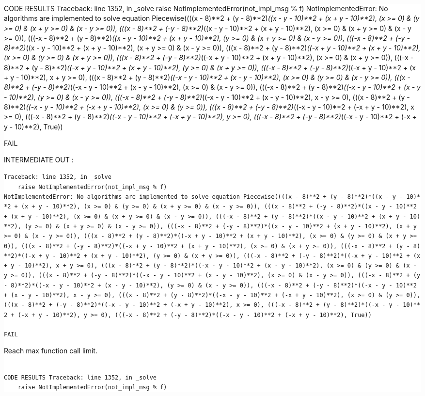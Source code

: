 CODE RESULTS Traceback: line 1352, in _solve
    raise NotImplementedError(not_impl_msg % f)
NotImplementedError: No algorithms are implemented to solve equation Piecewise((((x - 8)**2 + (y - 8)**2)*((x - y - 10)**2 + (x + y - 10)**2), (x >= 0) & (y >= 0) & (x + y >= 0) & (x - y >= 0)), (((x - 8)**2 + (-y - 8)**2)*((x - y - 10)**2 + (x + y - 10)**2), (x >= 0) & (x + y >= 0) & (x - y >= 0)), (((-x - 8)**2 + (y - 8)**2)*((x - y - 10)**2 + (x + y - 10)**2), (y >= 0) & (x + y >= 0) & (x - y >= 0)), (((-x - 8)**2 + (-y - 8)**2)*((x - y - 10)**2 + (x + y - 10)**2), (x + y >= 0) & (x - y >= 0)), (((x - 8)**2 + (y - 8)**2)*((-x + y - 10)**2 + (x + y - 10)**2), (x >= 0) & (y >= 0) & (x + y >= 0)), (((x - 8)**2 + (-y - 8)**2)*((-x + y - 10)**2 + (x + y - 10)**2), (x >= 0) & (x + y >= 0)), (((-x - 8)**2 + (y - 8)**2)*((-x + y - 10)**2 + (x + y - 10)**2), (y >= 0) & (x + y >= 0)), (((-x - 8)**2 + (-y - 8)**2)*((-x + y - 10)**2 + (x + y - 10)**2), x + y >= 0), (((x - 8)**2 + (y - 8)**2)*((-x - y - 10)**2 + (x - y - 10)**2), (x >= 0) & (y >= 0) & (x - y >= 0)), (((x - 8)**2 + (-y - 8)**2)*((-x - y - 10)**2 + (x - y - 10)**2), (x >= 0) & (x - y >= 0)), (((-x - 8)**2 + (y - 8)**2)*((-x - y - 10)**2 + (x - y - 10)**2), (y >= 0) & (x - y >= 0)), (((-x - 8)**2 + (-y - 8)**2)*((-x - y - 10)**2 + (x - y - 10)**2), x - y >= 0), (((x - 8)**2 + (y - 8)**2)*((-x - y - 10)**2 + (-x + y - 10)**2), (x >= 0) & (y >= 0)), (((x - 8)**2 + (-y - 8)**2)*((-x - y - 10)**2 + (-x + y - 10)**2), x >= 0), (((-x - 8)**2 + (y - 8)**2)*((-x - y - 10)**2 + (-x + y - 10)**2), y >= 0), (((-x - 8)**2 + (-y - 8)**2)*((-x - y - 10)**2 + (-x + y - 10)**2), True))

FAIL


INTERMEDIATE OUT :
```output
Traceback: line 1352, in _solve
    raise NotImplementedError(not_impl_msg % f)
NotImplementedError: No algorithms are implemented to solve equation Piecewise((((x - 8)**2 + (y - 8)**2)*((x - y - 10)**2 + (x + y - 10)**2), (x >= 0) & (y >= 0) & (x + y >= 0) & (x - y >= 0)), (((x - 8)**2 + (-y - 8)**2)*((x - y - 10)**2 + (x + y - 10)**2), (x >= 0) & (x + y >= 0) & (x - y >= 0)), (((-x - 8)**2 + (y - 8)**2)*((x - y - 10)**2 + (x + y - 10)**2), (y >= 0) & (x + y >= 0) & (x - y >= 0)), (((-x - 8)**2 + (-y - 8)**2)*((x - y - 10)**2 + (x + y - 10)**2), (x + y >= 0) & (x - y >= 0)), (((x - 8)**2 + (y - 8)**2)*((-x + y - 10)**2 + (x + y - 10)**2), (x >= 0) & (y >= 0) & (x + y >= 0)), (((x - 8)**2 + (-y - 8)**2)*((-x + y - 10)**2 + (x + y - 10)**2), (x >= 0) & (x + y >= 0)), (((-x - 8)**2 + (y - 8)**2)*((-x + y - 10)**2 + (x + y - 10)**2), (y >= 0) & (x + y >= 0)), (((-x - 8)**2 + (-y - 8)**2)*((-x + y - 10)**2 + (x + y - 10)**2), x + y >= 0), (((x - 8)**2 + (y - 8)**2)*((-x - y - 10)**2 + (x - y - 10)**2), (x >= 0) & (y >= 0) & (x - y >= 0)), (((x - 8)**2 + (-y - 8)**2)*((-x - y - 10)**2 + (x - y - 10)**2), (x >= 0) & (x - y >= 0)), (((-x - 8)**2 + (y - 8)**2)*((-x - y - 10)**2 + (x - y - 10)**2), (y >= 0) & (x - y >= 0)), (((-x - 8)**2 + (-y - 8)**2)*((-x - y - 10)**2 + (x - y - 10)**2), x - y >= 0), (((x - 8)**2 + (y - 8)**2)*((-x - y - 10)**2 + (-x + y - 10)**2), (x >= 0) & (y >= 0)), (((x - 8)**2 + (-y - 8)**2)*((-x - y - 10)**2 + (-x + y - 10)**2), x >= 0), (((-x - 8)**2 + (y - 8)**2)*((-x - y - 10)**2 + (-x + y - 10)**2), y >= 0), (((-x - 8)**2 + (-y - 8)**2)*((-x - y - 10)**2 + (-x + y - 10)**2), True))

FAIL

```

Reach max function call limit.

```output

CODE RESULTS Traceback: line 1352, in _solve
    raise NotImplementedError(not_impl_msg % f)
```